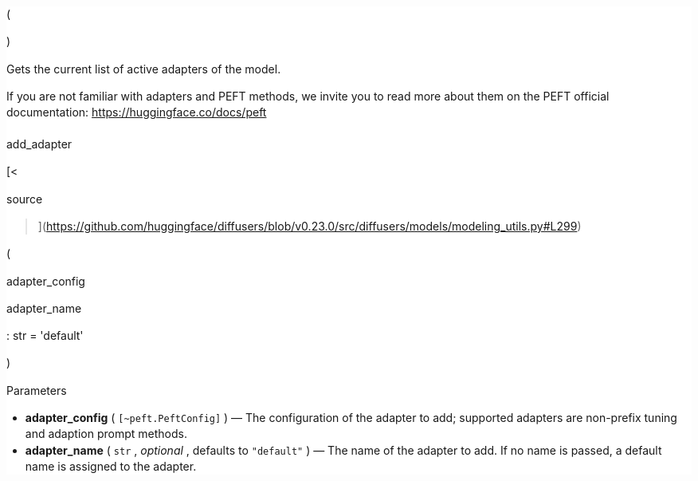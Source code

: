 

 (
 

 )
 




 Gets the current list of active adapters of the model.
 



 If you are not familiar with adapters and PEFT methods, we invite you to read more about them on the PEFT
official documentation:
 <https://huggingface.co/docs/peft>


#### 




 add\_adapter




[<
 

 source
 

 >](https://github.com/huggingface/diffusers/blob/v0.23.0/src/diffusers/models/modeling_utils.py#L299)



 (
 


 adapter\_config
 


 adapter\_name
 
 : str = 'default'
 



 )
 


 Parameters
 




* **adapter\_config** 
 (
 `[~peft.PeftConfig]` 
 ) —
The configuration of the adapter to add; supported adapters are non-prefix tuning and adaption prompt
methods.
* **adapter\_name** 
 (
 `str` 
 ,
 *optional* 
 , defaults to
 `"default"` 
 ) —
The name of the adapter to add. If no name is passed, a default name is assigned to the adapter.
